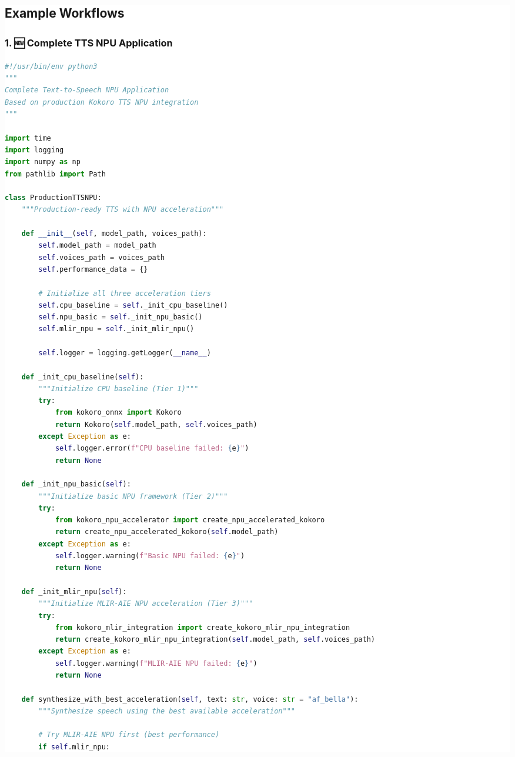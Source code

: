 ## Example Workflows

### 1. **🆕 Complete TTS NPU Application**

```python
#!/usr/bin/env python3
"""
Complete Text-to-Speech NPU Application
Based on production Kokoro TTS NPU integration
"""

import time
import logging
import numpy as np
from pathlib import Path

class ProductionTTSNPU:
    """Production-ready TTS with NPU acceleration"""
    
    def __init__(self, model_path, voices_path):
        self.model_path = model_path
        self.voices_path = voices_path
        self.performance_data = {}
        
        # Initialize all three acceleration tiers
        self.cpu_baseline = self._init_cpu_baseline()
        self.npu_basic = self._init_npu_basic()
        self.mlir_npu = self._init_mlir_npu()
        
        self.logger = logging.getLogger(__name__)
    
    def _init_cpu_baseline(self):
        """Initialize CPU baseline (Tier 1)"""
        try:
            from kokoro_onnx import Kokoro
            return Kokoro(self.model_path, self.voices_path)
        except Exception as e:
            self.logger.error(f"CPU baseline failed: {e}")
            return None
    
    def _init_npu_basic(self):
        """Initialize basic NPU framework (Tier 2)"""
        try:
            from kokoro_npu_accelerator import create_npu_accelerated_kokoro
            return create_npu_accelerated_kokoro(self.model_path)
        except Exception as e:
            self.logger.warning(f"Basic NPU failed: {e}")
            return None
    
    def _init_mlir_npu(self):
        """Initialize MLIR-AIE NPU acceleration (Tier 3)"""
        try:
            from kokoro_mlir_integration import create_kokoro_mlir_npu_integration
            return create_kokoro_mlir_npu_integration(self.model_path, self.voices_path)
        except Exception as e:
            self.logger.warning(f"MLIR-AIE NPU failed: {e}")
            return None
    
    def synthesize_with_best_acceleration(self, text: str, voice: str = "af_bella"):
        """Synthesize speech using the best available acceleration"""
        
        # Try MLIR-AIE NPU first (best performance)
        if self.mlir_npu:
```